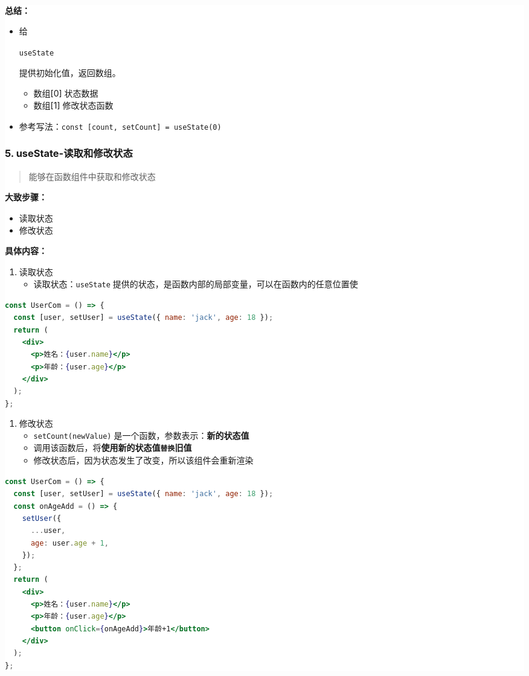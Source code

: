 **总结：**

- 给

   

  ```
  useState
  ```

   

  提供初始化值，返回数组。

  - 数组[0] 状态数据
  - 数组[1] 修改状态函数

- 参考写法：`const [count, setCount] = useState(0)`

### 5. useState-读取和修改状态

> 能够在函数组件中获取和修改状态

**大致步骤：**

- 读取状态
- 修改状态

**具体内容：**

1. 读取状态
   - 读取状态：`useState` 提供的状态，是函数内部的局部变量，可以在函数内的任意位置使

```jsx
const UserCom = () => {
  const [user, setUser] = useState({ name: 'jack', age: 18 });
  return (
    <div>
      <p>姓名：{user.name}</p>
      <p>年龄：{user.age}</p>
    </div>
  );
};
```

1. 修改状态
   - `setCount(newValue)` 是一个函数，参数表示：**新的状态值**
   - 调用该函数后，将**使用新的状态值`替换`旧值**
   - 修改状态后，因为状态发生了改变，所以该组件会重新渲染

```jsx
const UserCom = () => {
  const [user, setUser] = useState({ name: 'jack', age: 18 });
  const onAgeAdd = () => {
    setUser({
      ...user,
      age: user.age + 1,
    });
  };
  return (
    <div>
      <p>姓名：{user.name}</p>
      <p>年龄：{user.age}</p>
      <button onClick={onAgeAdd}>年龄+1</button>
    </div>
  );
};
```
